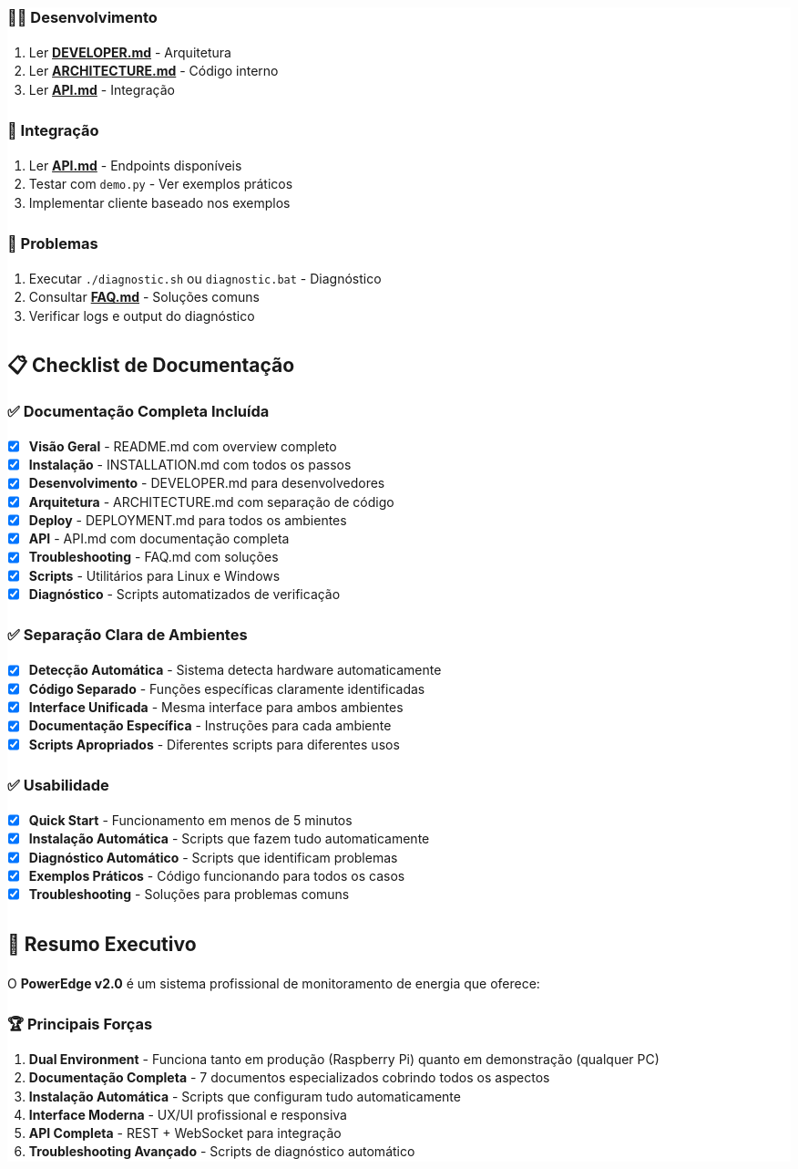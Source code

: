 ### 👨‍💻 Desenvolvimento
1. Ler **[DEVELOPER.md](DEVELOPER.md)** - Arquitetura
2. Ler **[ARCHITECTURE.md](ARCHITECTURE.md)** - Código interno
3. Ler **[API.md](API.md)** - Integração

### 🔗 Integração
1. Ler **[API.md](API.md)** - Endpoints disponíveis
2. Testar com `demo.py` - Ver exemplos práticos
3. Implementar cliente baseado nos exemplos

### 🚨 Problemas
1. Executar `./diagnostic.sh` ou `diagnostic.bat` - Diagnóstico
2. Consultar **[FAQ.md](FAQ.md)** - Soluções comuns
3. Verificar logs e output do diagnóstico

## 📋 Checklist de Documentação

### ✅ Documentação Completa Incluída

- [x] **Visão Geral** - README.md com overview completo
- [x] **Instalação** - INSTALLATION.md com todos os passos
- [x] **Desenvolvimento** - DEVELOPER.md para desenvolvedores
- [x] **Arquitetura** - ARCHITECTURE.md com separação de código
- [x] **Deploy** - DEPLOYMENT.md para todos os ambientes
- [x] **API** - API.md com documentação completa
- [x] **Troubleshooting** - FAQ.md com soluções
- [x] **Scripts** - Utilitários para Linux e Windows
- [x] **Diagnóstico** - Scripts automatizados de verificação

### ✅ Separação Clara de Ambientes

- [x] **Detecção Automática** - Sistema detecta hardware automaticamente
- [x] **Código Separado** - Funções específicas claramente identificadas
- [x] **Interface Unificada** - Mesma interface para ambos ambientes
- [x] **Documentação Específica** - Instruções para cada ambiente
- [x] **Scripts Apropriados** - Diferentes scripts para diferentes usos

### ✅ Usabilidade

- [x] **Quick Start** - Funcionamento em menos de 5 minutos
- [x] **Instalação Automática** - Scripts que fazem tudo automaticamente
- [x] **Diagnóstico Automático** - Scripts que identificam problemas
- [x] **Exemplos Práticos** - Código funcionando para todos os casos
- [x] **Troubleshooting** - Soluções para problemas comuns

## 🎯 Resumo Executivo

O **PowerEdge v2.0** é um sistema profissional de monitoramento de energia que oferece:

### 🏆 Principais Forças
1. **Dual Environment** - Funciona tanto em produção (Raspberry Pi) quanto em demonstração (qualquer PC)
2. **Documentação Completa** - 7 documentos especializados cobrindo todos os aspectos
3. **Instalação Automática** - Scripts que configuram tudo automaticamente
4. **Interface Moderna** - UX/UI profissional e responsiva
5. **API Completa** - REST + WebSocket para integração
6. **Troubleshooting Avançado** - Scripts de diagnóstico automático
